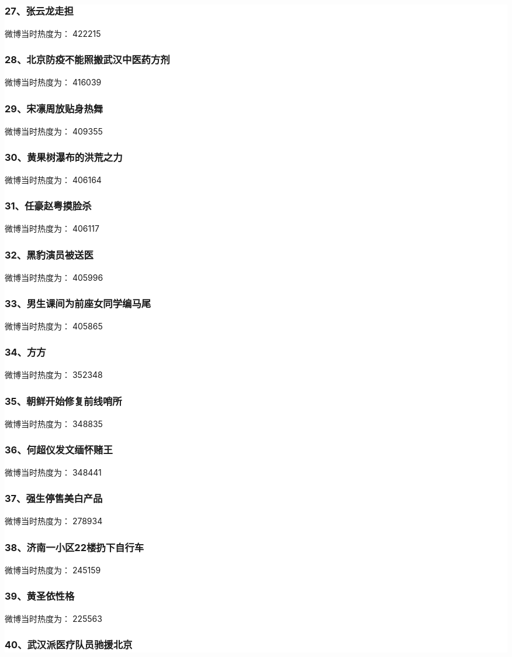 ### 27、张云龙走担

微博当时热度为： 422215

### 28、北京防疫不能照搬武汉中医药方剂

微博当时热度为： 416039

### 29、宋凛周放贴身热舞

微博当时热度为： 409355

### 30、黄果树瀑布的洪荒之力

微博当时热度为： 406164

### 31、任豪赵粤摸脸杀

微博当时热度为： 406117

### 32、黑豹演员被送医

微博当时热度为： 405996

### 33、男生课间为前座女同学编马尾

微博当时热度为： 405865

### 34、方方

微博当时热度为： 352348

### 35、朝鲜开始修复前线哨所

微博当时热度为： 348835

### 36、何超仪发文缅怀赌王

微博当时热度为： 348441

### 37、强生停售美白产品

微博当时热度为： 278934

### 38、济南一小区22楼扔下自行车

微博当时热度为： 245159

### 39、黄圣依性格

微博当时热度为： 225563

### 40、武汉派医疗队员驰援北京
